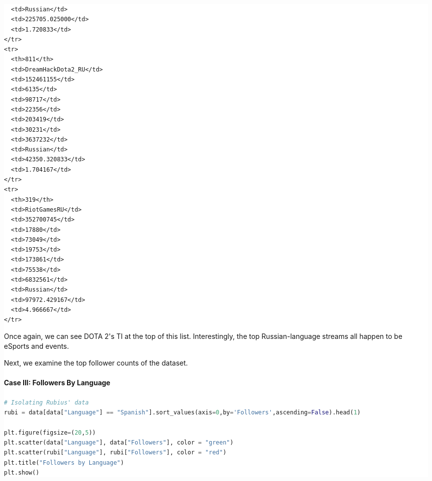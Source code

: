       <td>Russian</td>
      <td>225705.025000</td>
      <td>1.720833</td>
    </tr>
    <tr>
      <th>811</th>
      <td>DreamHackDota2_RU</td>
      <td>152461155</td>
      <td>6135</td>
      <td>98717</td>
      <td>22356</td>
      <td>203419</td>
      <td>30231</td>
      <td>3637232</td>
      <td>Russian</td>
      <td>42350.320833</td>
      <td>1.704167</td>
    </tr>
    <tr>
      <th>319</th>
      <td>RiotGamesRU</td>
      <td>352700745</td>
      <td>17880</td>
      <td>73049</td>
      <td>19753</td>
      <td>173861</td>
      <td>75538</td>
      <td>6832561</td>
      <td>Russian</td>
      <td>97972.429167</td>
      <td>4.966667</td>
    </tr>
  </tbody>
</table>
</div>



Once again, we can see DOTA 2's TI at the top of this list. Interestingly, the top Russian-language streams all happen to be eSports and events.

Next, we examine the top follower counts of the dataset.

#### Case III: Followers By Language


```python
# Isolating Rubius' data
rubi = data[data["Language"] == "Spanish"].sort_values(axis=0,by='Followers',ascending=False).head(1)

plt.figure(figsize=(20,5))
plt.scatter(data["Language"], data["Followers"], color = "green")
plt.scatter(rubi["Language"], rubi["Followers"], color = "red")
plt.title("Followers by Language")
plt.show()
```
